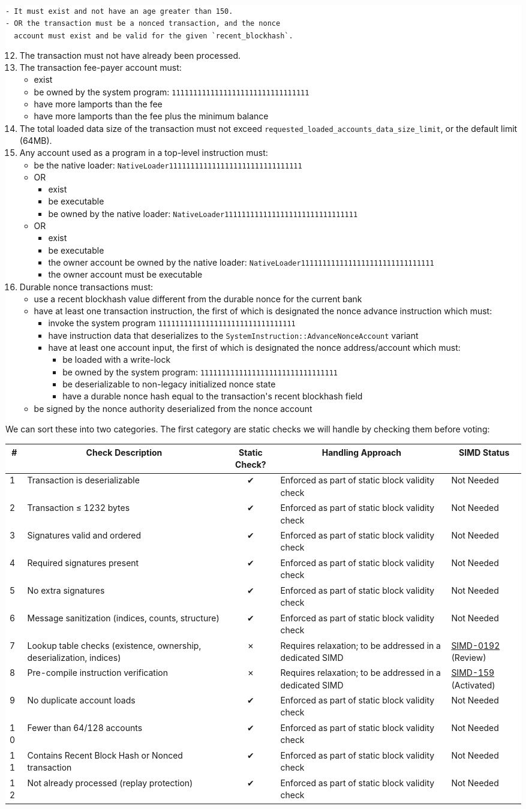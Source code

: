     - It must exist and not have an age greater than 150.
    - OR the transaction must be a nonced transaction, and the nonce
      account must exist and be valid for the given `recent_blockhash`.
12. The transaction must not have already been processed.
13. The transaction fee-payer account must:
    - exist
    - be owned by the system program: `11111111111111111111111111111111`
    - have more lamports than the fee
    - have more lamports than the fee plus the minimum balance
14. The total loaded data size of the transaction must not exceed
    `requested_loaded_accounts_data_size_limit`, or the default limit (64MB).
15. Any account used as a program in a top-level instruction must:
    - be the native loader: `NativeLoader1111111111111111111111111111111`
    - OR
      - exist
      - be executable
      - be owned by the native loader: `NativeLoader1111111111111111111111111111111`
    - OR
      - exist
      - be executable
      - the owner account be owned by the native loader: `NativeLoader1111111111111111111111111111111`
      - the owner account must be executable
16. Durable nonce transactions must:
    - use a recent blockhash value different from the durable nonce for the
      current bank
    - have at least one transaction instruction, the first of which is
      designated the nonce advance instruction which must:
        - invoke the system program `11111111111111111111111111111111`
        - have instruction data that deserializes to the
          `SystemInstruction::AdvanceNonceAccount` variant
        - have at least one account input, the first of which is designated the
          nonce address/account which must:
           - be loaded with a write-lock
           - be owned by the system program: `11111111111111111111111111111111`
           - be deserializable to non-legacy initialized nonce state
           - have a durable nonce hash equal to the transaction's recent
             blockhash field
    - be signed by the nonce authority deserialized from the nonce account


We can sort these into two categories. The first category are static checks we will handle by checking them before voting:

| #  | Check Description                                                                 | Static Check? | Handling Approach                                                                                 | SIMD Status                |
|----|-----------------------------------------------------------------------------------|:-------------:|--------------------------------------------------------------------------------------------------|----------------------------|
| 1  | Transaction is deserializable                                                     |      ✔        | Enforced as part of static block validity check                                                   | Not Needed                 |
| 2  | Transaction ≤ 1232 bytes                                                          |      ✔        | Enforced as part of static block validity check                                                   | Not Needed                 |
| 3  | Signatures valid and ordered                                                      |      ✔        | Enforced as part of static block validity check                                                   | Not Needed                 |
| 4  | Required signatures present                                                       |      ✔        | Enforced as part of static block validity check                                                   | Not Needed                 |
| 5  | No extra signatures                                                               |      ✔        | Enforced as part of static block validity check                                                   | Not Needed                 |
| 6  | Message sanitization (indices, counts, structure)                                 |      ✔        | Enforced as part of static block validity check                                                   | Not Needed                 |
| 7  | Lookup table checks (existence, ownership, deserialization, indices)              |      ✗        | Requires relaxation; to be addressed in a dedicated SIMD                                          | [SIMD-0192](https://github.com/solana-foundation/solana-improvement-documents/pull/192) (Review)         |
| 8  | Pre-compile instruction verification                                              |      ✗        | Requires relaxation; to be addressed in a dedicated SIMD                                          | [SIMD-159](https://github.com/solana-foundation/solana-improvement-documents/pull/159) (Activated)       |
| 9  | No duplicate account loads                                                        |      ✔        | Enforced as part of static block validity check                                                   | Not Needed                 |
| 10 | Fewer than 64/128 accounts                                                        |      ✔        | Enforced as part of static block validity check                                                   | Not Needed                 |
| 11 | Contains Recent Block Hash or Nonced transaction                                  |      ✔        | Enforced as part of static block validity check                                                   | Not Needed                 |
| 12 | Not already processed (replay protection)                                         |      ✔        | Enforced as part of static block validity check                                                   | Not Needed                 |